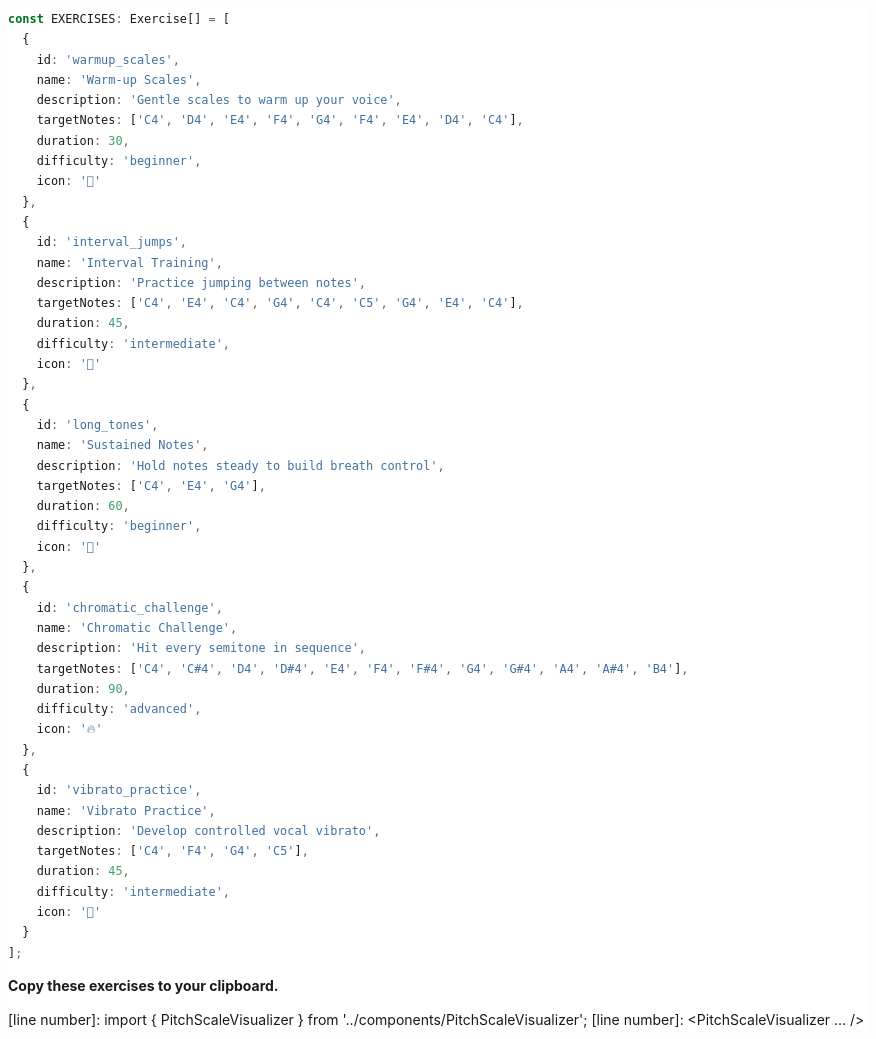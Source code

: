 ```typescript
const EXERCISES: Exercise[] = [
  {
    id: 'warmup_scales',
    name: 'Warm-up Scales',
    description: 'Gentle scales to warm up your voice',
    targetNotes: ['C4', 'D4', 'E4', 'F4', 'G4', 'F4', 'E4', 'D4', 'C4'],
    duration: 30,
    difficulty: 'beginner',
    icon: '🎹'
  },
  {
    id: 'interval_jumps',
    name: 'Interval Training',
    description: 'Practice jumping between notes',
    targetNotes: ['C4', 'E4', 'C4', 'G4', 'C4', 'C5', 'G4', 'E4', 'C4'],
    duration: 45,
    difficulty: 'intermediate',
    icon: '🦘'
  },
  {
    id: 'long_tones',
    name: 'Sustained Notes',
    description: 'Hold notes steady to build breath control',
    targetNotes: ['C4', 'E4', 'G4'],
    duration: 60,
    difficulty: 'beginner',
    icon: '🎵'
  },
  {
    id: 'chromatic_challenge',
    name: 'Chromatic Challenge',
    description: 'Hit every semitone in sequence',
    targetNotes: ['C4', 'C#4', 'D4', 'D#4', 'E4', 'F4', 'F#4', 'G4', 'G#4', 'A4', 'A#4', 'B4'],
    duration: 90,
    difficulty: 'advanced',
    icon: '🔥'
  },
  {
    id: 'vibrato_practice',
    name: 'Vibrato Practice',
    description: 'Develop controlled vocal vibrato',
    targetNotes: ['C4', 'F4', 'G4', 'C5'],
    duration: 45,
    difficulty: 'intermediate',
    icon: '🌊'
  }
];
```

**Copy these exercises to your clipboard.**


[line number]: import { PitchScaleVisualizer } from '../components/PitchScaleVisualizer';
[line number]: <PitchScaleVisualizer ... />